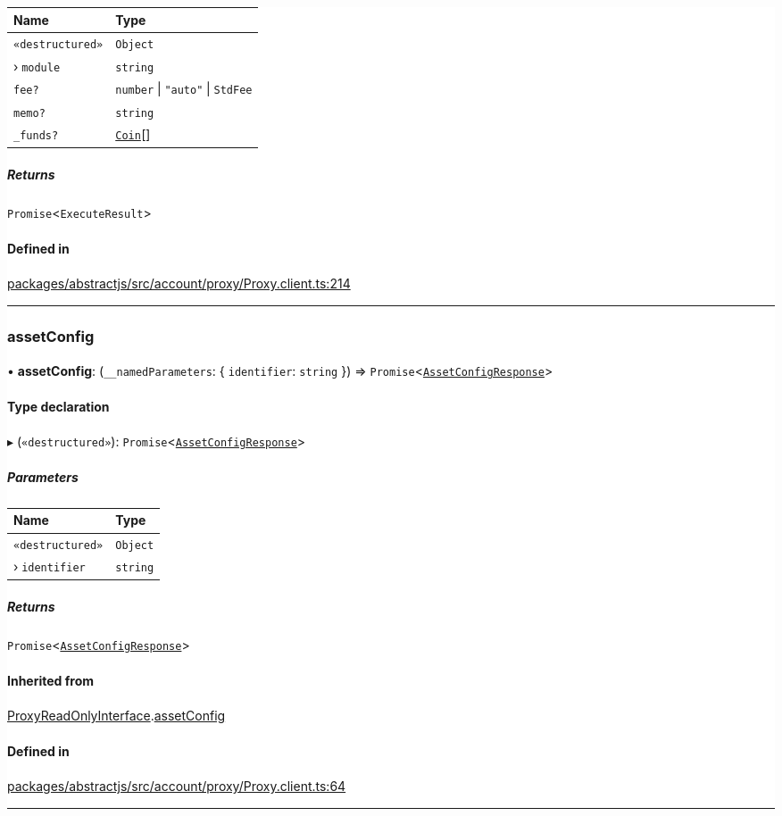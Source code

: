 | Name | Type |
| :------ | :------ |
| `«destructured»` | `Object` |
| › `module` | `string` |
| `fee?` | `number` \| ``"auto"`` \| `StdFee` |
| `memo?` | `string` |
| `_funds?` | [`Coin`](ProxyTypes.Coin.md)[] |

##### Returns

`Promise`<`ExecuteResult`\>

#### Defined in

[packages/abstractjs/src/account/proxy/Proxy.client.ts:214](https://github.com/AbstractSDK/frontend/blob/07410073/packages/abstractjs/src/account/proxy/Proxy.client.ts#L214)

___

### assetConfig

• **assetConfig**: (`__namedParameters`: { `identifier`: `string`  }) => `Promise`<[`AssetConfigResponse`](ProxyTypes.AssetConfigResponse.md)\>

#### Type declaration

▸ (`«destructured»`): `Promise`<[`AssetConfigResponse`](ProxyTypes.AssetConfigResponse.md)\>

##### Parameters

| Name | Type |
| :------ | :------ |
| `«destructured»` | `Object` |
| › `identifier` | `string` |

##### Returns

`Promise`<[`AssetConfigResponse`](ProxyTypes.AssetConfigResponse.md)\>

#### Inherited from

[ProxyReadOnlyInterface](ProxyReadOnlyInterface.md).[assetConfig](ProxyReadOnlyInterface.md#assetconfig)

#### Defined in

[packages/abstractjs/src/account/proxy/Proxy.client.ts:64](https://github.com/AbstractSDK/frontend/blob/07410073/packages/abstractjs/src/account/proxy/Proxy.client.ts#L64)

___
